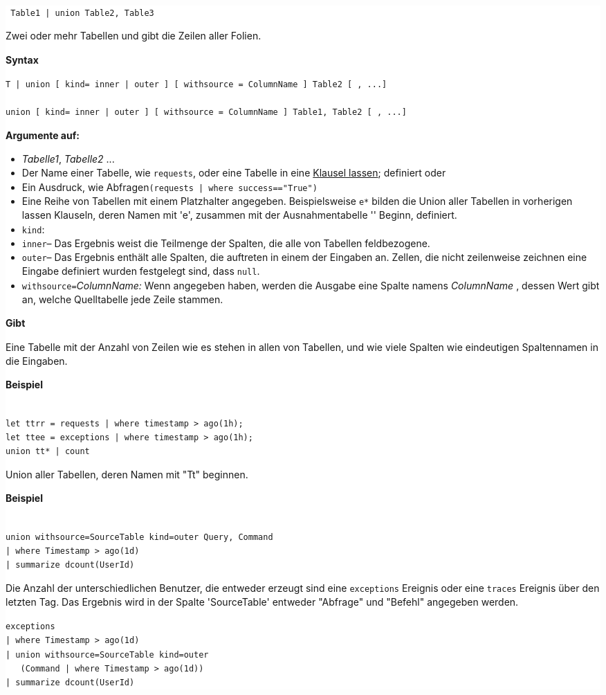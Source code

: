      Table1 | union Table2, Table3

Zwei oder mehr Tabellen und gibt die Zeilen aller Folien. 

**Syntax**

    T | union [ kind= inner | outer ] [ withsource = ColumnName ] Table2 [ , ...]  

    union [ kind= inner | outer ] [ withsource = ColumnName ] Table1, Table2 [ , ...]  

**Argumente auf:**

* *Tabelle1*, *Tabelle2* ...
 *  Der Name einer Tabelle, wie `requests`, oder eine Tabelle in eine [Klausel lassen](#let-clause); definiert oder
 *  Ein Ausdruck, wie Abfragen`(requests | where success=="True")`
 *  Eine Reihe von Tabellen mit einem Platzhalter angegeben. Beispielsweise `e*` bilden die Union aller Tabellen in vorherigen lassen Klauseln, deren Namen mit 'e', zusammen mit der Ausnahmentabelle '' Beginn, definiert.
* `kind`: 
 * `inner`– Das Ergebnis weist die Teilmenge der Spalten, die alle von Tabellen feldbezogene.
 * `outer`– Das Ergebnis enthält alle Spalten, die auftreten in einem der Eingaben an. Zellen, die nicht zeilenweise zeichnen eine Eingabe definiert wurden festgelegt sind, dass `null`.
* `withsource=`*ColumnName:* Wenn angegeben haben, werden die Ausgabe eine Spalte namens *ColumnName* , dessen Wert gibt an, welche Quelltabelle jede Zeile stammen.

**Gibt**

Eine Tabelle mit der Anzahl von Zeilen wie es stehen in allen von Tabellen, und wie viele Spalten wie eindeutigen Spaltennamen in die Eingaben.

**Beispiel**

```AIQL

let ttrr = requests | where timestamp > ago(1h);
let ttee = exceptions | where timestamp > ago(1h);
union tt* | count
```
Union aller Tabellen, deren Namen mit "Tt" beginnen.


**Beispiel**

```AIQL

union withsource=SourceTable kind=outer Query, Command
| where Timestamp > ago(1d)
| summarize dcount(UserId)
```
Die Anzahl der unterschiedlichen Benutzer, die entweder erzeugt sind eine `exceptions` Ereignis oder eine `traces` Ereignis über den letzten Tag. Das Ergebnis wird in der Spalte 'SourceTable' entweder "Abfrage" und "Befehl" angegeben werden.

```AIQL
exceptions
| where Timestamp > ago(1d)
| union withsource=SourceTable kind=outer 
   (Command | where Timestamp > ago(1d))
| summarize dcount(UserId)
```

